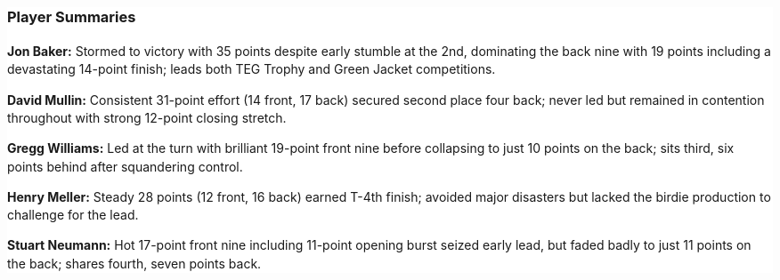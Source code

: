 ### Player Summaries

**Jon Baker:** Stormed to victory with 35 points despite early stumble at the 2nd, dominating the back nine with 19 points including a devastating 14-point finish; leads both TEG Trophy and Green Jacket competitions.

**David Mullin:** Consistent 31-point effort (14 front, 17 back) secured second place four back; never led but remained in contention throughout with strong 12-point closing stretch.

**Gregg Williams:** Led at the turn with brilliant 19-point front nine before collapsing to just 10 points on the back; sits third, six points behind after squandering control.

**Henry Meller:** Steady 28 points (12 front, 16 back) earned T-4th finish; avoided major disasters but lacked the birdie production to challenge for the lead.

**Stuart Neumann:** Hot 17-point front nine including 11-point opening burst seized early lead, but faded badly to just 11 points on the back; shares fourth, seven points back.

